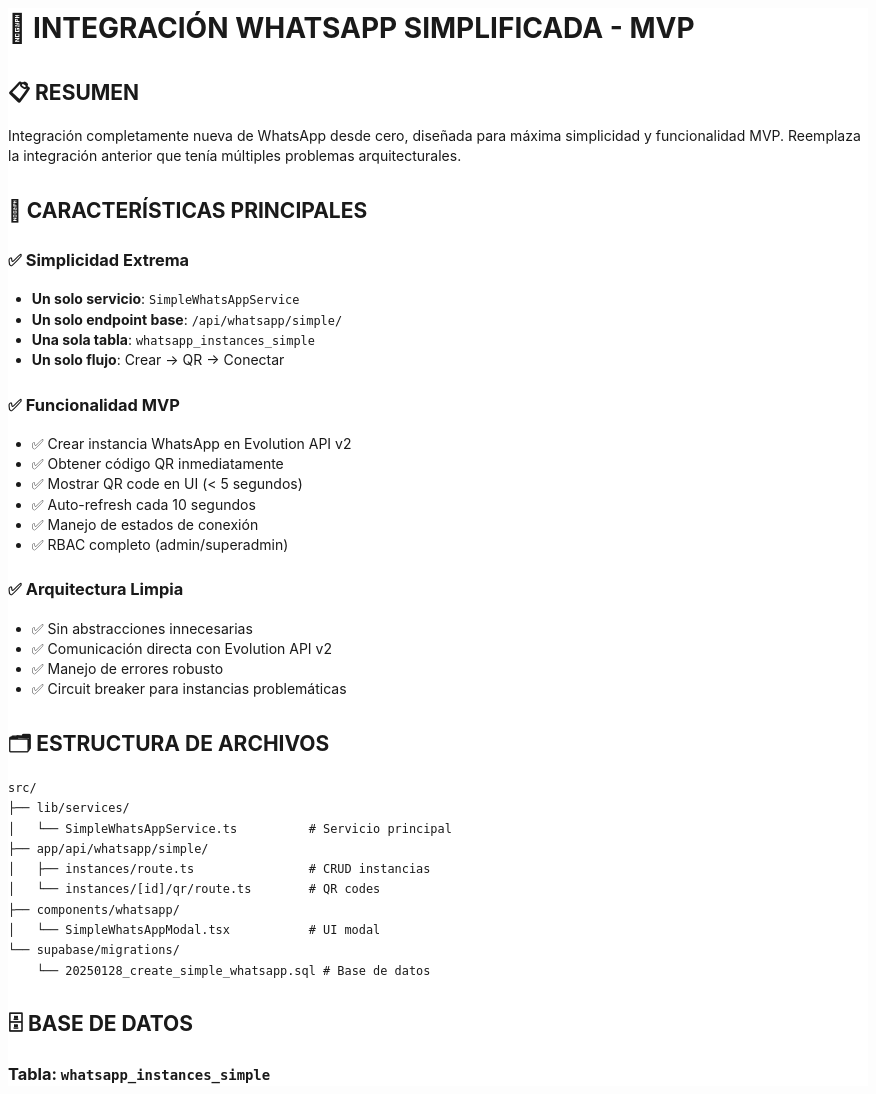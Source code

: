 # 🚀 **INTEGRACIÓN WHATSAPP SIMPLIFICADA - MVP**

## 📋 **RESUMEN**

Integración completamente nueva de WhatsApp desde cero, diseñada para máxima simplicidad y funcionalidad MVP. Reemplaza la integración anterior que tenía múltiples problemas arquitecturales.

## 🎯 **CARACTERÍSTICAS PRINCIPALES**

### ✅ **Simplicidad Extrema**
- **Un solo servicio**: `SimpleWhatsAppService`
- **Un solo endpoint base**: `/api/whatsapp/simple/`
- **Una sola tabla**: `whatsapp_instances_simple`
- **Un solo flujo**: Crear → QR → Conectar

### ✅ **Funcionalidad MVP**
- ✅ Crear instancia WhatsApp en Evolution API v2
- ✅ Obtener código QR inmediatamente
- ✅ Mostrar QR code en UI (< 5 segundos)
- ✅ Auto-refresh cada 10 segundos
- ✅ Manejo de estados de conexión
- ✅ RBAC completo (admin/superadmin)

### ✅ **Arquitectura Limpia**
- ✅ Sin abstracciones innecesarias
- ✅ Comunicación directa con Evolution API v2
- ✅ Manejo de errores robusto
- ✅ Circuit breaker para instancias problemáticas

## 🗂️ **ESTRUCTURA DE ARCHIVOS**

```
src/
├── lib/services/
│   └── SimpleWhatsAppService.ts          # Servicio principal
├── app/api/whatsapp/simple/
│   ├── instances/route.ts                # CRUD instancias
│   └── instances/[id]/qr/route.ts        # QR codes
├── components/whatsapp/
│   └── SimpleWhatsAppModal.tsx           # UI modal
└── supabase/migrations/
    └── 20250128_create_simple_whatsapp.sql # Base de datos
```

## 🗄️ **BASE DE DATOS**

### Tabla: `whatsapp_instances_simple`
